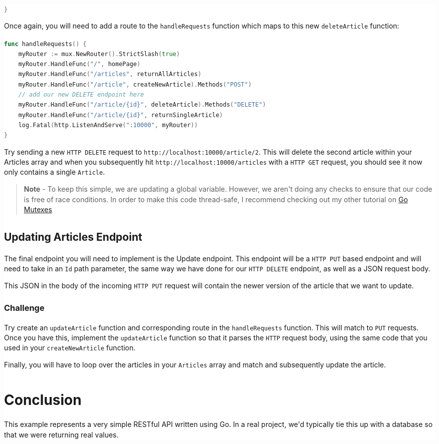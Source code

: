 ```go
}

```

Once again, you will need to add a route to the `handleRequests` function which
maps to this new `deleteArticle` function:

```go
func handleRequests() {
    myRouter := mux.NewRouter().StrictSlash(true)
    myRouter.HandleFunc("/", homePage)
    myRouter.HandleFunc("/articles", returnAllArticles)
    myRouter.HandleFunc("/article", createNewArticle).Methods("POST")
    // add our new DELETE endpoint here
    myRouter.HandleFunc("/article/{id}", deleteArticle).Methods("DELETE")
    myRouter.HandleFunc("/article/{id}", returnSingleArticle)
    log.Fatal(http.ListenAndServe(":10000", myRouter))
}
```

Try sending a new `HTTP DELETE` request to `http://localhost:10000/article/2`. This
will delete the second article within your Articles array and when you subsequently
hit `http://localhost:10000/articles` with a `HTTP GET` request, you should see it 
now only contains a single `Article`.

> **Note** - To keep this simple, we are updating a global variable. However, we aren't
doing any checks to ensure that our code is free of race conditions. In order to make this 
code thread-safe, I recommend checking out my other tutorial on [Go Mutexes](/golang/go-mutex-tutorial/)

## Updating Articles Endpoint

The final endpoint you will need to implement is the Update endpoint. This endpoint
will be a `HTTP PUT` based endpoint and will need to take in an `Id` path parameter, 
the same way we have done for our `HTTP DELETE` endpoint, as well as a JSON request 
body. 

This JSON in the body of the incoming `HTTP PUT` request will contain the newer version
of the article that we want to update.

### **Challenge**

Try create an `updateArticle` function and corresponding route in the
`handleRequests` function. This will match to `PUT` requests. Once you have this, 
implement the `updateArticle` function so that it parses the `HTTP` request body, 
using the same code that you used in your `createNewArticle` function. 

Finally, you will have to loop over the articles in your `Articles` array and match
and subsequently update the article.

# Conclusion

This example represents a very simple RESTful API written using Go. In a real
project, we'd typically tie this up with a database so that we were returning
real values.
